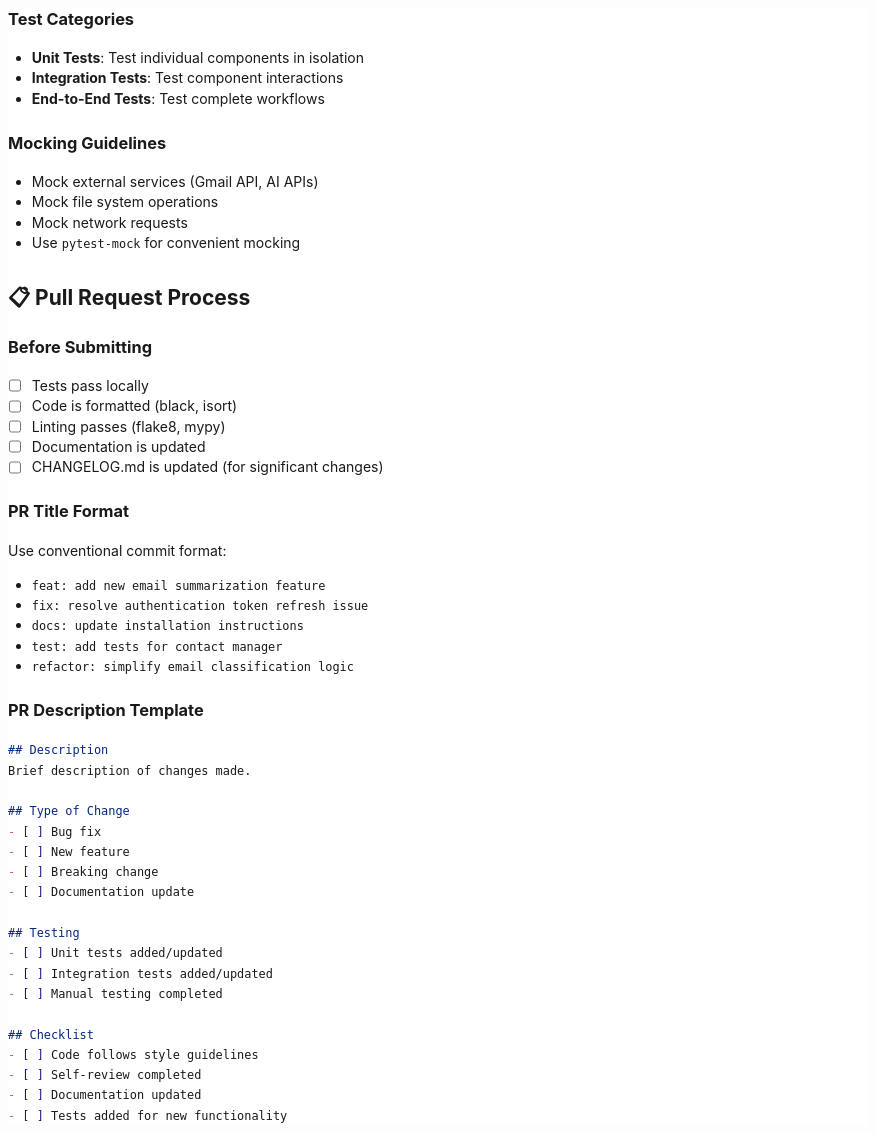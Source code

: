 ### Test Categories
- **Unit Tests**: Test individual components in isolation
- **Integration Tests**: Test component interactions
- **End-to-End Tests**: Test complete workflows

### Mocking Guidelines
- Mock external services (Gmail API, AI APIs)
- Mock file system operations
- Mock network requests
- Use `pytest-mock` for convenient mocking

## 📋 Pull Request Process

### Before Submitting
- [ ] Tests pass locally
- [ ] Code is formatted (black, isort)
- [ ] Linting passes (flake8, mypy)
- [ ] Documentation is updated
- [ ] CHANGELOG.md is updated (for significant changes)

### PR Title Format
Use conventional commit format:
- `feat: add new email summarization feature`
- `fix: resolve authentication token refresh issue`
- `docs: update installation instructions`
- `test: add tests for contact manager`
- `refactor: simplify email classification logic`

### PR Description Template
```markdown
## Description
Brief description of changes made.

## Type of Change
- [ ] Bug fix
- [ ] New feature
- [ ] Breaking change
- [ ] Documentation update

## Testing
- [ ] Unit tests added/updated
- [ ] Integration tests added/updated
- [ ] Manual testing completed

## Checklist
- [ ] Code follows style guidelines
- [ ] Self-review completed
- [ ] Documentation updated
- [ ] Tests added for new functionality
```

